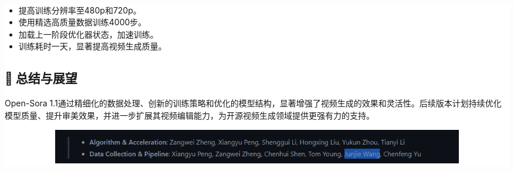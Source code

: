 * 提高训练分辨率至480p和720p。
* 使用精选高质量数据训练4000步。
* 加载上一阶段优化器状态，加速训练。
* 训练耗时一天，显著提高视频生成质量。

## 🔮 总结与展望

Open-Sora 1.1通过精细化的数据处理、创新的训练策略和优化的模型结构，显著增强了视频生成的效果和灵活性。后续版本计划持续优化模型质量、提升审美效果，并进一步扩展其视频编辑能力，为开源视频生成领域提供更强有力的支持。

<p align=center>
	<img src="/images/projects/open-sora/report.png" width="80%">
</p>